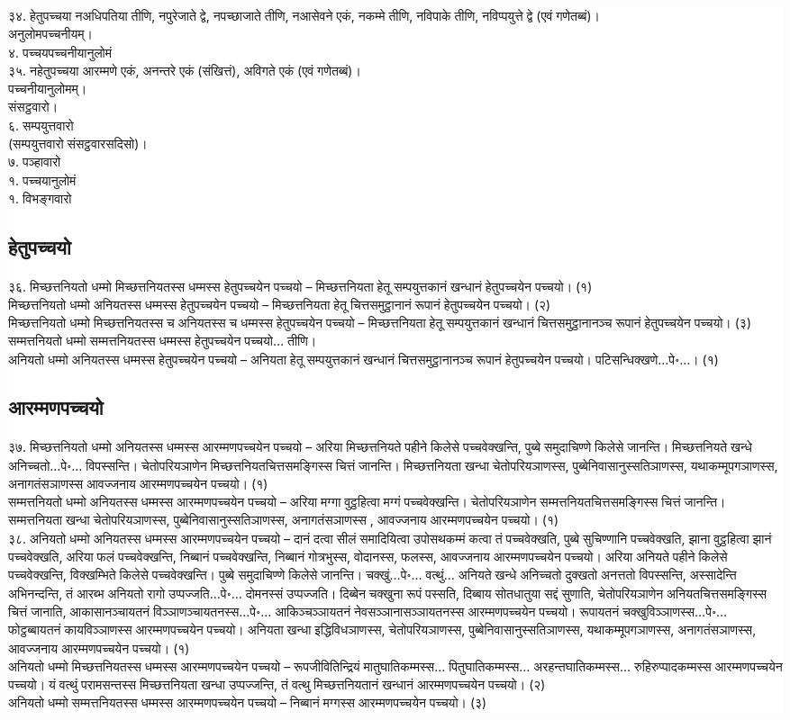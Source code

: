 ३४. हेतुपच्चया नअधिपतिया तीणि, नपुरेजाते द्वे, नपच्छाजाते तीणि, नआसेवने एकं, नकम्मे तीणि, नविपाके तीणि, नविप्पयुत्ते द्वे (एवं गणेतब्बं)।  
अनुलोमपच्चनीयम्।  
४. पच्चयपच्चनीयानुलोमं  
३५. नहेतुपच्चया आरम्मणे एकं, अनन्तरे एकं (संखित्तं), अविगते एकं (एवं गणेतब्बं)।  
पच्चनीयानुलोमम्।  
संसट्ठवारो।  
६. सम्पयुत्तवारो  
(सम्पयुत्तवारो संसट्ठवारसदिसो)।  
७. पञ्हावारो  
१. पच्चयानुलोमं  
१. विभङ्गवारो  


## हेतुपच्चयो

३६. मिच्छत्तनियतो धम्मो मिच्छत्तनियतस्स धम्मस्स हेतुपच्चयेन पच्चयो – मिच्छत्तनियता हेतू सम्पयुत्तकानं खन्धानं हेतुपच्चयेन पच्चयो। (१)  
मिच्छत्तनियतो धम्मो अनियतस्स धम्मस्स हेतुपच्चयेन पच्चयो – मिच्छत्तनियता हेतू चित्तसमुट्ठानानं रूपानं हेतुपच्चयेन पच्चयो। (२)  
मिच्छत्तनियतो धम्मो मिच्छत्तनियतस्स च अनियतस्स च धम्मस्स हेतुपच्चयेन पच्चयो – मिच्छत्तनियता हेतू सम्पयुत्तकानं खन्धानं चित्तसमुट्ठानानञ्च रूपानं हेतुपच्चयेन पच्चयो। (३)  
सम्मत्तनियतो धम्मो सम्मत्तनियतस्स धम्मस्स हेतुपच्चयेन पच्चयो… तीणि।  
अनियतो धम्मो अनियतस्स धम्मस्स हेतुपच्चयेन पच्चयो – अनियता हेतू सम्पयुत्तकानं खन्धानं चित्तसमुट्ठानानञ्च रूपानं हेतुपच्चयेन पच्चयो। पटिसन्धिक्खणे…पे॰…। (१)  


## आरम्मणपच्चयो

३७. मिच्छत्तनियतो धम्मो अनियतस्स धम्मस्स आरम्मणपच्चयेन पच्चयो – अरिया मिच्छत्तनियते पहीने किलेसे पच्चवेक्खन्ति, पुब्बे समुदाचिण्णे किलेसे जानन्ति। मिच्छत्तनियते खन्धे अनिच्चतो…पे॰… विपस्सन्ति। चेतोपरियञाणेन मिच्छत्तनियतचित्तसमङ्गिस्स चित्तं जानन्ति। मिच्छत्तनियता खन्धा चेतोपरियञाणस्स, पुब्बेनिवासानुस्सतिञाणस्स, यथाकम्मूपगञाणस्स, अनागतंसञाणस्स आवज्जनाय आरम्मणपच्चयेन पच्चयो। (१)  
सम्मत्तनियतो धम्मो अनियतस्स धम्मस्स आरम्मणपच्चयेन पच्चयो – अरिया मग्गा वुट्ठहित्वा मग्गं पच्चवेक्खन्ति। चेतोपरियञाणेन सम्मत्तनियतचित्तसमङ्गिस्स चित्तं जानन्ति। सम्मत्तनियता खन्धा चेतोपरियञाणस्स, पुब्बेनिवासानुस्सतिञाणस्स, अनागतंसञाणस्स , आवज्जनाय आरम्मणपच्चयेन पच्चयो। (१)  
३८. अनियतो धम्मो अनियतस्स धम्मस्स आरम्मणपच्चयेन पच्चयो – दानं दत्वा सीलं समादियित्वा उपोसथकम्मं कत्वा तं पच्चवेक्खति, पुब्बे सुचिण्णानि पच्चवेक्खति, झाना वुट्ठहित्वा झानं पच्चवेक्खति, अरिया फलं पच्चवेक्खन्ति, निब्बानं पच्चवेक्खन्ति, निब्बानं गोत्रभुस्स, वोदानस्स, फलस्स, आवज्जनाय आरम्मणपच्चयेन पच्चयो। अरिया अनियते पहीने किलेसे पच्चवेक्खन्ति, विक्खम्भिते किलेसे पच्चवेक्खन्ति। पुब्बे समुदाचिण्णे किलेसे जानन्ति। चक्खुं…पे॰… वत्थुं… अनियते खन्धे अनिच्चतो दुक्खतो अनत्ततो विपस्सन्ति, अस्सादेन्ति अभिनन्दन्ति, तं आरब्भ अनियतो रागो उप्पज्जति…पे॰… दोमनस्सं उप्पज्जति। दिब्बेन चक्खुना रूपं पस्सति, दिब्बाय सोतधातुया सद्दं सुणाति, चेतोपरियञाणेन अनियतचित्तसमङ्गिस्स चित्तं जानाति, आकासानञ्चायतनं विञ्ञाणञ्चायतनस्स…पे॰… आकिञ्चञ्ञायतनं नेवसञ्ञानासञ्ञायतनस्स आरम्मणपच्चयेन पच्चयो। रूपायतनं चक्खुविञ्ञाणस्स…पे॰… फोट्ठब्बायतनं कायविञ्ञाणस्स आरम्मणपच्चयेन पच्चयो। अनियता खन्धा इद्धिविधञाणस्स, चेतोपरियञाणस्स, पुब्बेनिवासानुस्सतिञाणस्स, यथाकम्मूपगञाणस्स, अनागतंसञाणस्स, आवज्जनाय आरम्मणपच्चयेन पच्चयो। (१)  
अनियतो धम्मो मिच्छत्तनियतस्स धम्मस्स आरम्मणपच्चयेन पच्चयो – रूपजीवितिन्द्रियं मातुघातिकम्मस्स… पितुघातिकम्मस्स… अरहन्तघातिकम्मस्स… रुहिरुप्पादकम्मस्स आरम्मणपच्चयेन पच्चयो। यं वत्थुं परामसन्तस्स मिच्छत्तनियता खन्धा उप्पज्जन्ति, तं वत्थु मिच्छत्तनियतानं खन्धानं आरम्मणपच्चयेन पच्चयो। (२)  
अनियतो धम्मो सम्मत्तनियतस्स धम्मस्स आरम्मणपच्चयेन पच्चयो – निब्बानं मग्गस्स आरम्मणपच्चयेन पच्चयो। (३)  
